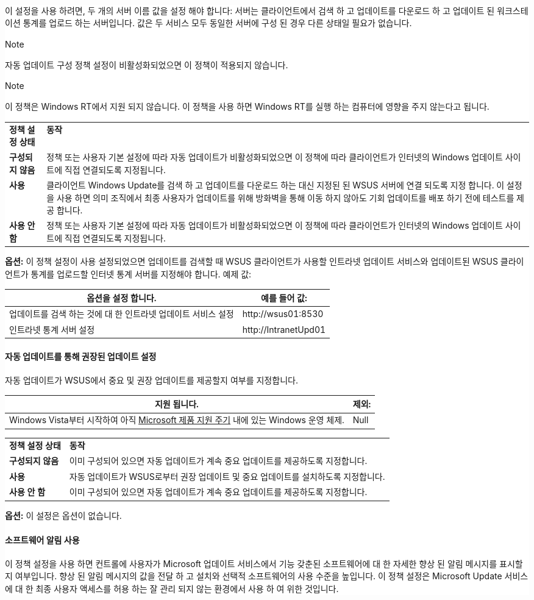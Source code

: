이 설정을 사용 하려면, 두 개의 서버 이름 값을 설정 해야 합니다: 서버는 클라이언트에서 검색 하 고 업데이트를 다운로드 하 고 업데이트 된 워크스테이션 통계를 업로드 하는 서버입니다. 값은 두 서비스 모두 동일한 서버에 구성 된 경우 다른 상태일 필요가 없습니다.

> [!NOTE]
> 자동 업데이트 구성 정책 설정이 비활성화되었으면 이 정책이 적용되지 않습니다.

> [!NOTE]
> 이 정책은 Windows RT에서 지원 되지 않습니다. 이 정책을 사용 하면 Windows RT를 실행 하는 컴퓨터에 영향을 주지 않는다고 됩니다.

|||
|-|-|
|**정책 설정 상태**|**동작**|
|**구성되지 않음**|정책 또는 사용자 기본 설정에 따라 자동 업데이트가 비활성화되었으면 이 정책에 따라 클라이언트가 인터넷의 Windows 업데이트 사이트에 직접 연결되도록 지정됩니다.|
|**사용**|클라이언트 Windows Update를 검색 하 고 업데이트를 다운로드 하는 대신 지정된 된 WSUS 서버에 연결 되도록 지정 합니다. 이 설정을 사용 하면 의미 조직에서 최종 사용자가 업데이트를 위해 방화벽을 통해 이동 하지 않아도 기회 업데이트를 배포 하기 전에 테스트를 제공 합니다.|
|**사용 안 함**|정책 또는 사용자 기본 설정에 따라 자동 업데이트가 비활성화되었으면 이 정책에 따라 클라이언트가 인터넷의 Windows 업데이트 사이트에 직접 연결되도록 지정됩니다.|

**옵션:** 이 정책 설정이 사용 설정되었으면 업데이트를 검색할 때 WSUS 클라이언트가 사용할 인트라넷 업데이트 서비스와 업데이트된 WSUS 클라이언트가 통계를 업로드할 인터넷 통계 서버를 지정해야 합니다. 예제 값:


|                    옵션을 설정 합니다.                    |    예를 들어 값:    |
|-------------------------------------------------------|----------------------|
| 업데이트를 검색 하는 것에 대 한 인트라넷 업데이트 서비스 설정 |  http://wsus01:8530  |
|          인트라넷 통계 서버 설정           | http://IntranetUpd01 |

#### <a name="turn-on-recommended-updates-via-automatic-updates"></a>자동 업데이트를 통해 권장된 업데이트 설정
자동 업데이트가 WSUS에서 중요 및 권장 업데이트를 제공할지 여부를 지정합니다.

|지원 됩니다.|제외:|
|---------|-------|
|Windows Vista부터 시작하여 아직 [Microsoft 제품 지원 주기](https://support.microsoft.com/gp/lifeselect) 내에 있는 Windows 운영 체제.|Null|

|||
|-|-|
|**정책 설정 상태**|**동작**|
|**구성되지 않음**|이미 구성되어 있으면 자동 업데이트가 계속 중요 업데이트를 제공하도록 지정합니다.|
|**사용**|자동 업데이트가 WSUS로부터 권장 업데이트 및 중요 업데이트를 설치하도록 지정합니다.|
|**사용 안 함**|이미 구성되어 있으면 자동 업데이트가 계속 중요 업데이트를 제공하도록 지정합니다.|

**옵션:** 이 설정은 옵션이 없습니다.

#### <a name="turn-on-software-notifications"></a>소프트웨어 알림 사용
이 정책 설정을 사용 하면 컨트롤에 사용자가 Microsoft 업데이트 서비스에서 기능 갖춘된 소프트웨어에 대 한 자세한 향상 된 알림 메시지를 표시할지 여부입니다. 향상 된 알림 메시지의 값을 전달 하 고 설치와 선택적 소프트웨어의 사용 수준을 높입니다. 이 정책 설정은 Microsoft Update 서비스에 대 한 최종 사용자 액세스를 허용 하는 잘 관리 되지 않는 환경에서 사용 하 여 위한 것입니다.
